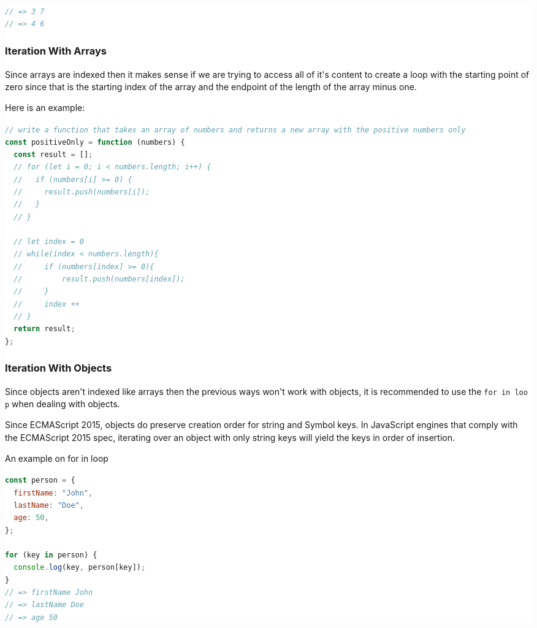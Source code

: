 ```js
// => 3 7
// => 4 6
```

### Iteration With Arrays

Since arrays are indexed then it makes sense if we are trying to access all of it's content to create a loop with the starting point of zero since that is the starting index of the array
and the endpoint of the length of the array minus one.

Here is an example:

```js
// write a function that takes an array of numbers and returns a new array with the positive numbers only
const positiveOnly = function (numbers) {
  const result = [];
  // for (let i = 0; i < numbers.length; i++) {
  //   if (numbers[i] >= 0) {
  //     result.push(numbers[i]);
  //   }
  // }

  // let index = 0
  // while(index < numbers.length){
  //     if (numbers[index] >= 0){
  //         result.push(numbers[index]);
  //     }
  //     index ++
  // }
  return result;
};
```

### Iteration With Objects

Since objects aren't indexed like arrays then the previous ways won't work with objects, it is recommended to use the `for in loop` when dealing with objects.

Since ECMAScript 2015, objects do preserve creation order for string and Symbol keys. In JavaScript engines that comply with the ECMAScript 2015 spec, iterating over an object with only string keys will yield the keys in order of insertion.

An example on for in loop

```js
const person = {
  firstName: "John",
  lastName: "Doe",
  age: 50,
};

for (key in person) {
  console.log(key, person[key]);
}
// => firstName John
// => lastName Doe
// => age 50
```
